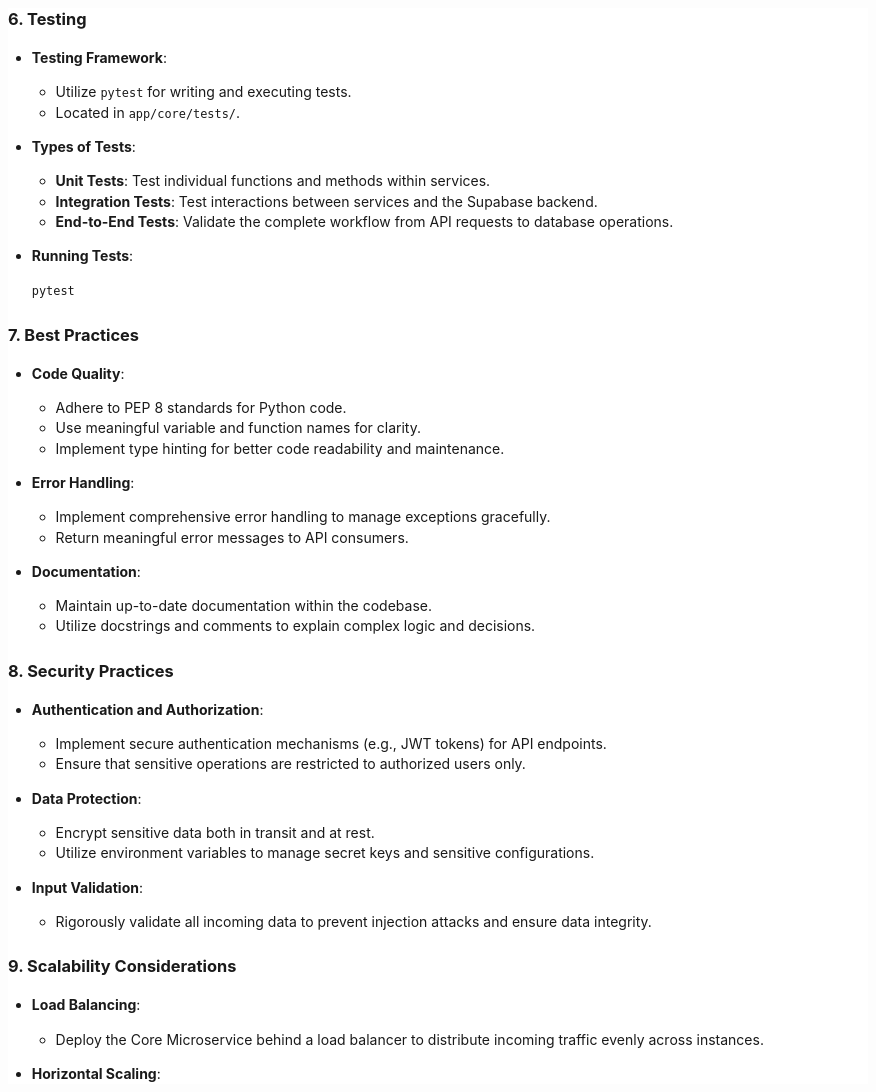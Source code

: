 ### 6. **Testing**

- **Testing Framework**:

  - Utilize `pytest` for writing and executing tests.
  - Located in `app/core/tests/`.

- **Types of Tests**:

  - **Unit Tests**: Test individual functions and methods within services.
  - **Integration Tests**: Test interactions between services and the Supabase backend.
  - **End-to-End Tests**: Validate the complete workflow from API requests to database operations.

- **Running Tests**:
  ```bash
  pytest
  ```

### 7. **Best Practices**

- **Code Quality**:

  - Adhere to PEP 8 standards for Python code.
  - Use meaningful variable and function names for clarity.
  - Implement type hinting for better code readability and maintenance.

- **Error Handling**:

  - Implement comprehensive error handling to manage exceptions gracefully.
  - Return meaningful error messages to API consumers.

- **Documentation**:
  - Maintain up-to-date documentation within the codebase.
  - Utilize docstrings and comments to explain complex logic and decisions.

### 8. **Security Practices**

- **Authentication and Authorization**:

  - Implement secure authentication mechanisms (e.g., JWT tokens) for API endpoints.
  - Ensure that sensitive operations are restricted to authorized users only.

- **Data Protection**:

  - Encrypt sensitive data both in transit and at rest.
  - Utilize environment variables to manage secret keys and sensitive configurations.

- **Input Validation**:
  - Rigorously validate all incoming data to prevent injection attacks and ensure data integrity.

### 9. **Scalability Considerations**

- **Load Balancing**:

  - Deploy the Core Microservice behind a load balancer to distribute incoming traffic evenly across instances.

- **Horizontal Scaling**:
